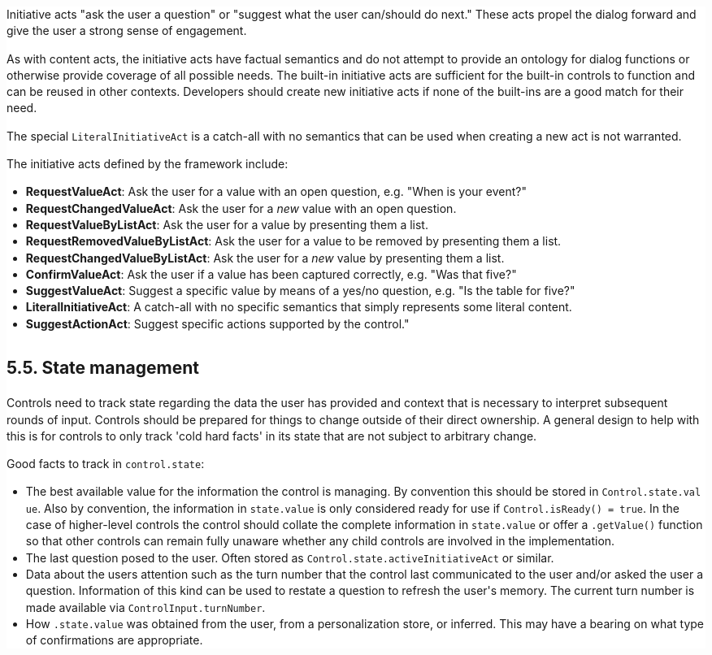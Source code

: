 Initiative acts "ask the user a question" or "suggest what the user can/should do next."
These acts propel the dialog forward and give the user a strong sense of engagement.

As with content acts, the initiative acts have factual semantics and do not attempt to
provide an ontology for dialog functions or otherwise provide coverage of all possible
needs. The built-in initiative acts are sufficient for the built-in controls to function
and can be reused in other contexts. Developers should create new initiative acts if none
of the built-ins are a good match for their need.

The special `LiteralInitiativeAct` is a catch-all with no semantics that can be used when
creating a new act is not warranted.

The initiative acts defined by the framework include:

-   **RequestValueAct**: Ask the user for a value with an open question, e.g. "When is
    your event?"
-   **RequestChangedValueAct**: Ask the user for a _new_ value with an open question.
-   **RequestValueByListAct**: Ask the user for a value by presenting them a list.
-   **RequestRemovedValueByListAct**: Ask the user for a value to be removed by 
    presenting them a list.
-   **RequestChangedValueByListAct**: Ask the user for a _new_ value by presenting them a
    list.
-   **ConfirmValueAct**: Ask the user if a value has been captured correctly, e.g. "Was
    that five?"
-   **SuggestValueAct**: Suggest a specific value by means of a yes/no question, e.g. "Is
    the table for five?"
-   **LiteralInitiativeAct**: A catch-all with no specific semantics that simply represents
    some literal content.
-   **SuggestActionAct**: Suggest specific actions supported by the control."

## 5.5. State management

Controls need to track state regarding the data the user has provided and context that is
necessary to interpret subsequent rounds of input. Controls should be prepared for things
to change outside of their direct ownership. A general design to help with this is for
controls to only track 'cold hard facts' in its state that are not subject to arbitrary
change.

Good facts to track in `control.state`:

-   The best available value for the information the control is managing. By convention
    this should be stored in `Control.state.value`. Also by convention, the information in
    `state.value` is only considered ready for use if `Control.isReady() = true`. In the
    case of higher-level controls the control should collate the complete information in
    `state.value` or offer a `.getValue()` function so that other controls can remain
    fully unaware whether any child controls are involved in the implementation.
-   The last question posed to the user. Often stored as
    `Control.state.activeInitiativeAct` or similar.
-   Data about the users attention such as the turn number that the control last
    communicated to the user and/or asked the user a question. Information of this kind
    can be used to restate a question to refresh the user's memory. The current turn
    number is made available via `ControlInput.turnNumber`.
-   How `.state.value` was obtained from the user, from a personalization store, or
    inferred. This may have a bearing on what type of confirmations are appropriate.

